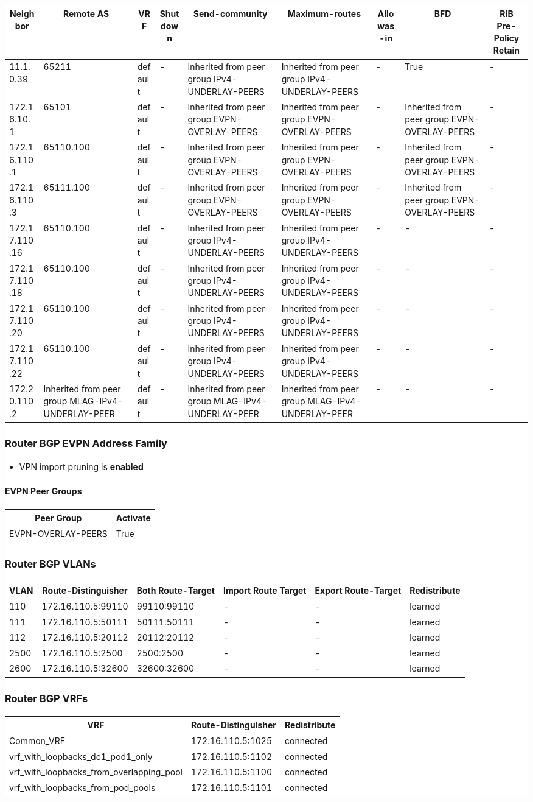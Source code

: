 | Neighbor | Remote AS | VRF | Shutdown | Send-community | Maximum-routes | Allowas-in | BFD | RIB Pre-Policy Retain |
| -------- | --------- | --- | -------- | -------------- | -------------- | ---------- | --- | -------------- |
| 11.1.0.39 | 65211 | default | - | Inherited from peer group IPv4-UNDERLAY-PEERS | Inherited from peer group IPv4-UNDERLAY-PEERS | - | True | - |
| 172.16.10.1 | 65101 | default | - | Inherited from peer group EVPN-OVERLAY-PEERS | Inherited from peer group EVPN-OVERLAY-PEERS | - | Inherited from peer group EVPN-OVERLAY-PEERS | - |
| 172.16.110.1 | 65110.100 | default | - | Inherited from peer group EVPN-OVERLAY-PEERS | Inherited from peer group EVPN-OVERLAY-PEERS | - | Inherited from peer group EVPN-OVERLAY-PEERS | - |
| 172.16.110.3 | 65111.100 | default | - | Inherited from peer group EVPN-OVERLAY-PEERS | Inherited from peer group EVPN-OVERLAY-PEERS | - | Inherited from peer group EVPN-OVERLAY-PEERS | - |
| 172.17.110.16 | 65110.100 | default | - | Inherited from peer group IPv4-UNDERLAY-PEERS | Inherited from peer group IPv4-UNDERLAY-PEERS | - | - | - |
| 172.17.110.18 | 65110.100 | default | - | Inherited from peer group IPv4-UNDERLAY-PEERS | Inherited from peer group IPv4-UNDERLAY-PEERS | - | - | - |
| 172.17.110.20 | 65110.100 | default | - | Inherited from peer group IPv4-UNDERLAY-PEERS | Inherited from peer group IPv4-UNDERLAY-PEERS | - | - | - |
| 172.17.110.22 | 65110.100 | default | - | Inherited from peer group IPv4-UNDERLAY-PEERS | Inherited from peer group IPv4-UNDERLAY-PEERS | - | - | - |
| 172.20.110.2 | Inherited from peer group MLAG-IPv4-UNDERLAY-PEER | default | - | Inherited from peer group MLAG-IPv4-UNDERLAY-PEER | Inherited from peer group MLAG-IPv4-UNDERLAY-PEER | - | - | - |

### Router BGP EVPN Address Family

- VPN import pruning is __enabled__

#### EVPN Peer Groups

| Peer Group | Activate |
| ---------- | -------- |
| EVPN-OVERLAY-PEERS | True |

### Router BGP VLANs

| VLAN | Route-Distinguisher | Both Route-Target | Import Route Target | Export Route-Target | Redistribute |
| ---- | ------------------- | ----------------- | ------------------- | ------------------- | ------------ |
| 110 | 172.16.110.5:99110 | 99110:99110 | - | - | learned |
| 111 | 172.16.110.5:50111 | 50111:50111 | - | - | learned |
| 112 | 172.16.110.5:20112 | 20112:20112 | - | - | learned |
| 2500 | 172.16.110.5:2500 | 2500:2500 | - | - | learned |
| 2600 | 172.16.110.5:32600 | 32600:32600 | - | - | learned |

### Router BGP VRFs

| VRF | Route-Distinguisher | Redistribute |
| --- | ------------------- | ------------ |
| Common_VRF | 172.16.110.5:1025 | connected |
| vrf_with_loopbacks_dc1_pod1_only | 172.16.110.5:1102 | connected |
| vrf_with_loopbacks_from_overlapping_pool | 172.16.110.5:1100 | connected |
| vrf_with_loopbacks_from_pod_pools | 172.16.110.5:1101 | connected |
